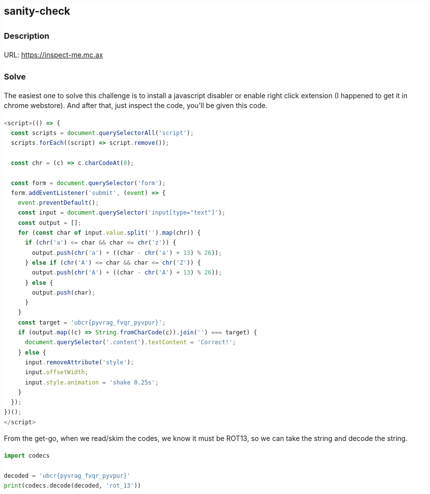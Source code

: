 ## sanity-check

### Description

URL: https://inspect-me.mc.ax

### Solve

The easiest one to solve this challenge is to install a javascript disabler or enable right click extension (I happened to get it in chrome webstore). And after that, just inspect the code, you'll be given this code.

```javascript
<script>(() => {
  const scripts = document.querySelectorAll('script');
  scripts.forEach((script) => script.remove());

  const chr = (c) => c.charCodeAt(0);

  const form = document.querySelector('form');
  form.addEventListener('submit', (event) => {
    event.preventDefault();
    const input = document.querySelector('input[type="text"]');
    const output = [];
    for (const char of input.value.split('').map(chr)) {
      if (chr('a') <= char && char <= chr('z')) {
        output.push(chr('a') + ((char - chr('a') + 13) % 26));
      } else if (chr('A') <= char && char <= chr('Z')) {
        output.push(chr('A') + ((char - chr('A') + 13) % 26));
      } else {
        output.push(char);
      }
    }
    const target = 'ubcr{pyvrag_fvqr_pyvpur}';
    if (output.map((c) => String.fromCharCode(c)).join('') === target) {
      document.querySelector('.content').textContent = 'Correct!';
    } else {
      input.removeAttribute('style');
      input.offsetWidth;
      input.style.animation = 'shake 0.25s';
    }
  });
})();
</script>
```

From the get-go, when we read/skim the codes, we know it must be ROT13, so we can take the string and decode the string.

```python
import codecs

decoded = 'ubcr{pyvrag_fvqr_pyvpur}'
print(codecs.decode(decoded, 'rot_13'))
```
